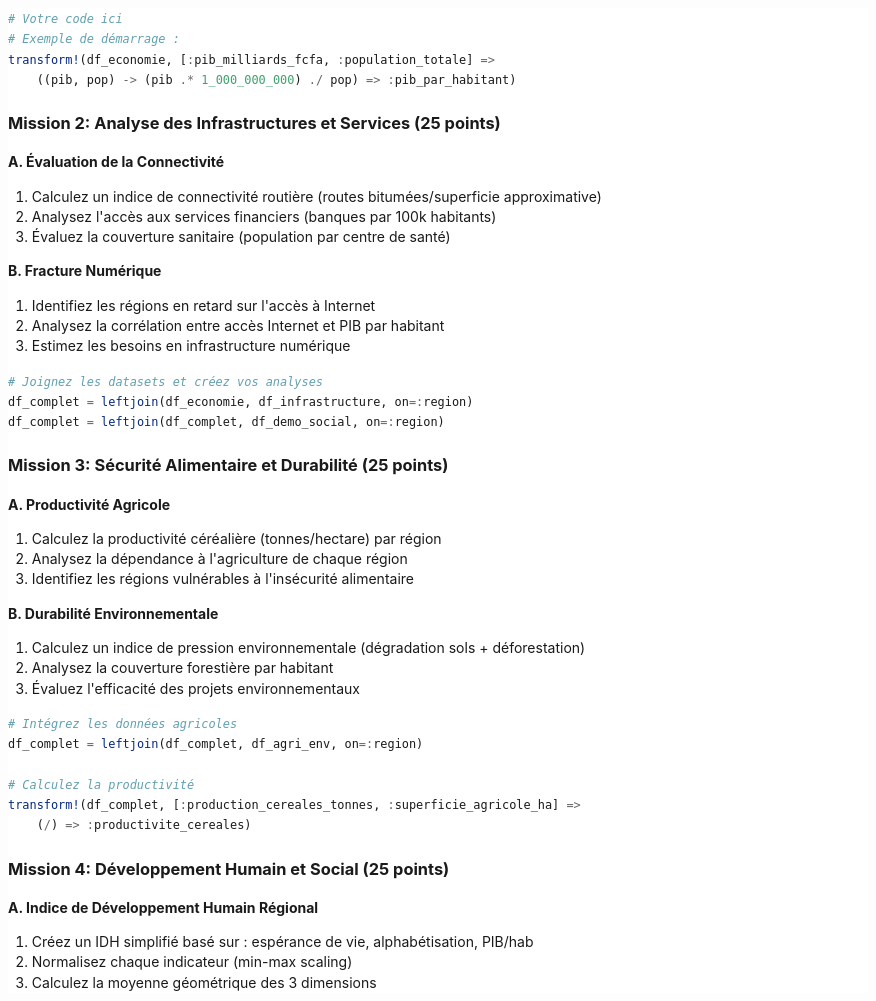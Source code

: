 ```julia
# Votre code ici
# Exemple de démarrage :
transform!(df_economie, [:pib_milliards_fcfa, :population_totale] => 
    ((pib, pop) -> (pib .* 1_000_000_000) ./ pop) => :pib_par_habitant)
```

### Mission 2: Analyse des Infrastructures et Services (25 points)

**A. Évaluation de la Connectivité**
1. Calculez un indice de connectivité routière (routes bitumées/superficie approximative)
2. Analysez l'accès aux services financiers (banques par 100k habitants)
3. Évaluez la couverture sanitaire (population par centre de santé)

**B. Fracture Numérique**
1. Identifiez les régions en retard sur l'accès à Internet
2. Analysez la corrélation entre accès Internet et PIB par habitant
3. Estimez les besoins en infrastructure numérique

```julia
# Joignez les datasets et créez vos analyses
df_complet = leftjoin(df_economie, df_infrastructure, on=:region)
df_complet = leftjoin(df_complet, df_demo_social, on=:region)
```

### Mission 3: Sécurité Alimentaire et Durabilité (25 points)

**A. Productivité Agricole**
1. Calculez la productivité céréalière (tonnes/hectare) par région
2. Analysez la dépendance à l'agriculture de chaque région
3. Identifiez les régions vulnérables à l'insécurité alimentaire

**B. Durabilité Environnementale**
1. Calculez un indice de pression environnementale (dégradation sols + déforestation)
2. Analysez la couverture forestière par habitant
3. Évaluez l'efficacité des projets environnementaux

```julia
# Intégrez les données agricoles
df_complet = leftjoin(df_complet, df_agri_env, on=:region)

# Calculez la productivité
transform!(df_complet, [:production_cereales_tonnes, :superficie_agricole_ha] => 
    (/) => :productivite_cereales)
```

### Mission 4: Développement Humain et Social (25 points)

**A. Indice de Développement Humain Régional**
1. Créez un IDH simplifié basé sur : espérance de vie, alphabétisation, PIB/hab
2. Normalisez chaque indicateur (min-max scaling)
3. Calculez la moyenne géométrique des 3 dimensions
